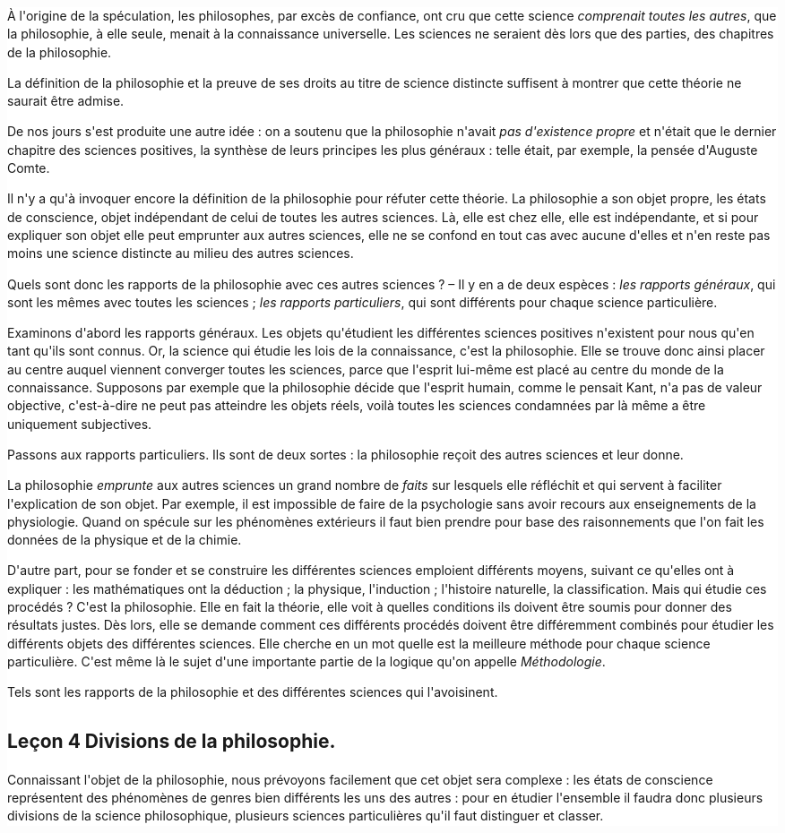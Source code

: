 À l'origine de la spéculation, les philosophes, par excès de confiance, ont cru que cette science *comprenait toutes les autres*, que la philosophie, à elle seule, menait à la connaissance universelle. Les sciences ne seraient dès lors que des parties, des chapitres de la philosophie.

La définition de la philosophie et la preuve de ses droits au titre de science distincte suffisent à montrer que cette théorie ne saurait être admise.

De nos jours s'est produite une autre idée : on a soutenu que la philosophie n'avait *pas d'existence propre* et n'était que le dernier chapitre des sciences positives, la synthèse de leurs principes les plus généraux : telle était, par exemple, la pensée d'Auguste Comte.

Il n'y a qu'à invoquer encore la définition de la philosophie pour réfuter cette théorie. La philosophie a son objet propre, les états de conscience, objet indépendant de celui de toutes les autres sciences. Là, elle est chez elle, elle est indépendante, et si pour expliquer son objet elle peut emprunter aux autres sciences, elle ne se confond en tout cas avec aucune d'elles et n'en reste pas moins une science distincte au milieu des autres sciences.

Quels sont donc les rapports de la philosophie avec ces autres sciences ? – Il y en a de deux espèces : *les rapports généraux*, qui sont les mêmes avec toutes les sciences ; *les rapports particuliers*, qui sont différents pour chaque science particulière.

Examinons d'abord les rapports généraux. Les objets qu'étudient les différentes sciences positives n'existent pour nous qu'en tant qu'ils sont connus. Or, la science qui étudie les lois de la connaissance, c'est la philosophie. Elle se trouve donc ainsi placer au centre auquel viennent converger toutes les sciences, parce que l'esprit lui-même est placé au centre du monde de la connaissance. Supposons par exemple que la philosophie décide que l'esprit humain, comme le pensait Kant, n'a pas de valeur objective, c'est-à-dire ne peut pas atteindre les objets réels, voilà toutes les sciences condamnées par là même a être uniquement subjectives.

Passons aux rapports particuliers. Ils sont de deux sortes : la philosophie reçoit des autres sciences et leur donne.

La philosophie *emprunte* aux autres sciences un grand nombre de *faits* sur lesquels elle réfléchit et qui servent à faciliter l'explication de son objet. Par exemple, il est impossible de faire de la psychologie sans avoir recours aux enseignements de la physiologie. Quand on spécule sur les phénomènes extérieurs il faut bien prendre pour base des raisonnements que l'on fait les données de la physique et de la chimie.

D'autre part, pour se fonder et se construire les différentes sciences emploient différents moyens, suivant ce qu'elles ont à expliquer : les mathématiques ont la déduction ; la physique, l'induction ; l'histoire naturelle, la classification. Mais qui étudie ces procédés ? C'est la philosophie. Elle en fait la théorie, elle voit à quelles conditions ils doivent être soumis pour donner des résultats justes. Dès lors, elle se demande comment ces différents procédés doivent être différemment combinés pour étudier les différents objets des différentes sciences. Elle cherche en un mot quelle est la meilleure méthode pour chaque science particulière. C'est même là le sujet d'une importante partie de la logique qu'on appelle *Méthodologie*.

Tels sont les rapports de la philosophie et des différentes sciences qui l'avoisinent.


## Leçon 4 Divisions de la philosophie.

Connaissant l'objet de la philosophie, nous prévoyons facilement que cet objet sera complexe : les états de conscience représentent des phénomènes de genres bien différents les uns des autres : pour en étudier l'ensemble il faudra donc plusieurs divisions de la science philosophique, plusieurs sciences particulières qu'il faut distinguer et classer.
